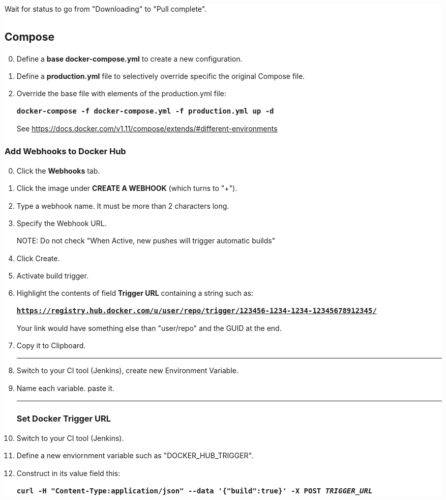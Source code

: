    Wait for status to go from "Downloading" to "Pull complete".






## Compose #

0. Define a <strong>base docker-compose.yml</strong> to create a new configuration.

0. Define a <strong>production.yml</strong> file to selectively override specific
   the original Compose file.

0. Override the base file with elements of the production.yml file:

   <tt><strong>
   docker-compose -f docker-compose.yml -f production.yml up -d
   </strong></tt>

   See https://docs.docker.com/v1.11/compose/extends/#different-environments
   

### Add Webhooks to Docker Hub #

0. Click the <strong>Webhooks</strong> tab.
0. Click the image under <strong>CREATE A WEBHOOK</strong> (which turns to "+").
0. Type a webhook name. It must be more than 2 characters long.
0. Specify the Webhook URL.

   NOTE: Do not check "When Active, new pushes will trigger automatic builds"

0. Click Create.
0. Activate build trigger.
0. Highlight the contents of field <strong>Trigger URL</strong> containing a string such as:

   <tt><strong>
   https://registry.hub.docker.com/u/user/repo/trigger/123456-1234-1234-12345678912345/
   </strong></tt>

   Your link would have something else than "user/repo" and the GUID at the end.

0. Copy it to Clipboard.

   <hr />

0. Switch to your CI tool (Jenkins), create new Environment Variable.
0. Name each variable. 
   paste it.

   <hr />

   ### Set Docker Trigger URL #

0. Switch to your CI tool (Jenkins).
0. Define a new enviornment variable such as "DOCKER_HUB_TRIGGER".
0. Construct in its value field this:

   <tt><strong>
   curl -H "Content-Type:application/json" --data '{"build":true}' -X POST <em>TRIGGER_URL</em>
   </strong></tt>
